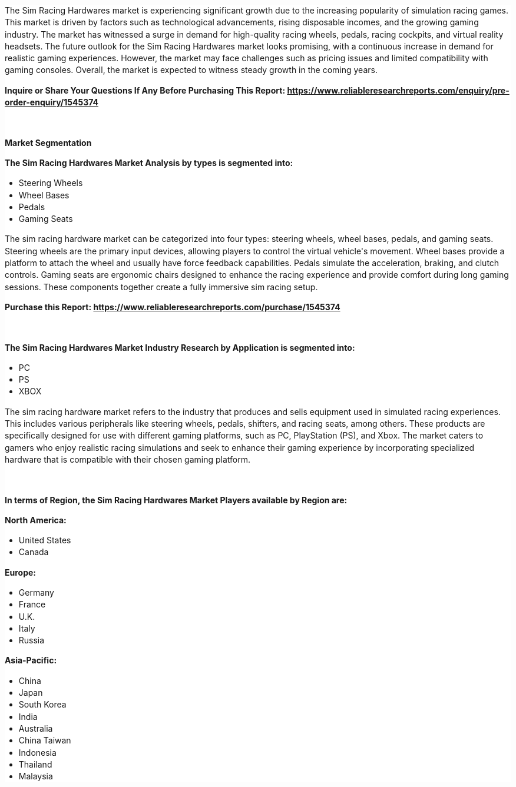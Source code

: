 <p><p>The Sim Racing Hardwares market is experiencing significant growth due to the increasing popularity of simulation racing games. This market is driven by factors such as technological advancements, rising disposable incomes, and the growing gaming industry. The market has witnessed a surge in demand for high-quality racing wheels, pedals, racing cockpits, and virtual reality headsets. The future outlook for the Sim Racing Hardwares market looks promising, with a continuous increase in demand for realistic gaming experiences. However, the market may face challenges such as pricing issues and limited compatibility with gaming consoles. Overall, the market is expected to witness steady growth in the coming years.</p></p>
<p><strong>Inquire or Share Your Questions If Any Before Purchasing This Report: <a href="https://www.reliableresearchreports.com/enquiry/pre-order-enquiry/1545374">https://www.reliableresearchreports.com/enquiry/pre-order-enquiry/1545374</a></strong></p>
<p>&nbsp;</p>
<p><strong>Market Segmentation</strong></p>
<p><strong>The Sim Racing Hardwares Market Analysis by types is segmented into:</strong></p>
<p><ul><li>Steering Wheels</li><li>Wheel Bases</li><li>Pedals</li><li>Gaming Seats</li></ul></p>
<p><p>The sim racing hardware market can be categorized into four types: steering wheels, wheel bases, pedals, and gaming seats. Steering wheels are the primary input devices, allowing players to control the virtual vehicle's movement. Wheel bases provide a platform to attach the wheel and usually have force feedback capabilities. Pedals simulate the acceleration, braking, and clutch controls. Gaming seats are ergonomic chairs designed to enhance the racing experience and provide comfort during long gaming sessions. These components together create a fully immersive sim racing setup.</p></p>
<p><strong>Purchase this Report:&nbsp;<a href="https://www.reliableresearchreports.com/purchase/1545374">https://www.reliableresearchreports.com/purchase/1545374</a></strong></p>
<p>&nbsp;</p>
<p><strong>The Sim Racing Hardwares Market Industry Research by Application is segmented into:</strong></p>
<p><ul><li>PC</li><li>PS</li><li>XBOX</li></ul></p>
<p><p>The sim racing hardware market refers to the industry that produces and sells equipment used in simulated racing experiences. This includes various peripherals like steering wheels, pedals, shifters, and racing seats, among others. These products are specifically designed for use with different gaming platforms, such as PC, PlayStation (PS), and Xbox. The market caters to gamers who enjoy realistic racing simulations and seek to enhance their gaming experience by incorporating specialized hardware that is compatible with their chosen gaming platform.</p></p>
<p>&nbsp;</p>
<p><strong>In terms of Region, the Sim Racing Hardwares Market Players available by Region are:</strong></p>
<p>
    <p> <strong> North America: </strong>
        <ul>
            <li>United States</li>
            <li>Canada</li>
        </ul>
        </p> 
    <p> <strong> Europe: </strong>
        <ul>
            <li>Germany</li>
            <li>France</li>
            <li>U.K.</li>
            <li>Italy</li>
            <li>Russia</li>
        </ul>
        </p> 
    <p> <strong> Asia-Pacific: </strong>
        <ul>
            <li>China</li>
            <li>Japan</li>
            <li>South Korea</li>
            <li>India</li>
            <li>Australia</li>
            <li>China Taiwan</li>
            <li>Indonesia</li>
            <li>Thailand</li>
            <li>Malaysia</li>
        </ul>